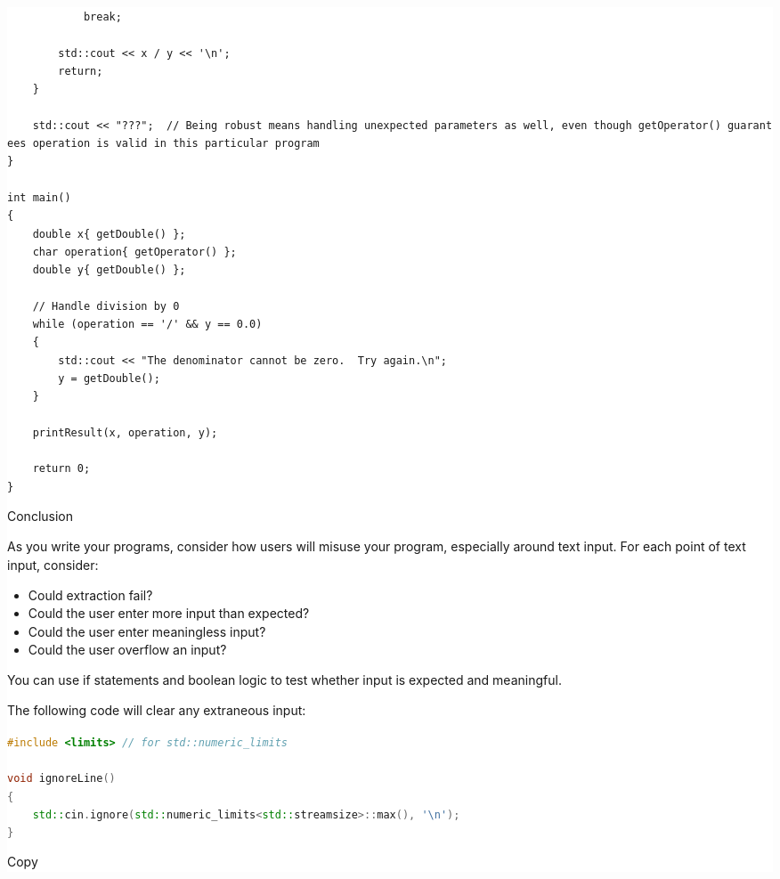 ```
            break;

        std::cout << x / y << '\n';
        return;
    }

    std::cout << "???";  // Being robust means handling unexpected parameters as well, even though getOperator() guarantees operation is valid in this particular program
}

int main()
{
    double x{ getDouble() };
    char operation{ getOperator() };
    double y{ getDouble() };

    // Handle division by 0
    while (operation == '/' && y == 0.0)
    {
        std::cout << "The denominator cannot be zero.  Try again.\n";
        y = getDouble();
    }

    printResult(x, operation, y);

    return 0;
}
```

Conclusion

As you write your programs, consider how users will misuse your program, especially around text input. For each point of text input, consider:

- Could extraction fail?
- Could the user enter more input than expected?
- Could the user enter meaningless input?
- Could the user overflow an input?

You can use if statements and boolean logic to test whether input is expected and meaningful.

The following code will clear any extraneous input:

```cpp
#include <limits> // for std::numeric_limits

void ignoreLine()
{
    std::cin.ignore(std::numeric_limits<std::streamsize>::max(), '\n');
}
```

Copy
